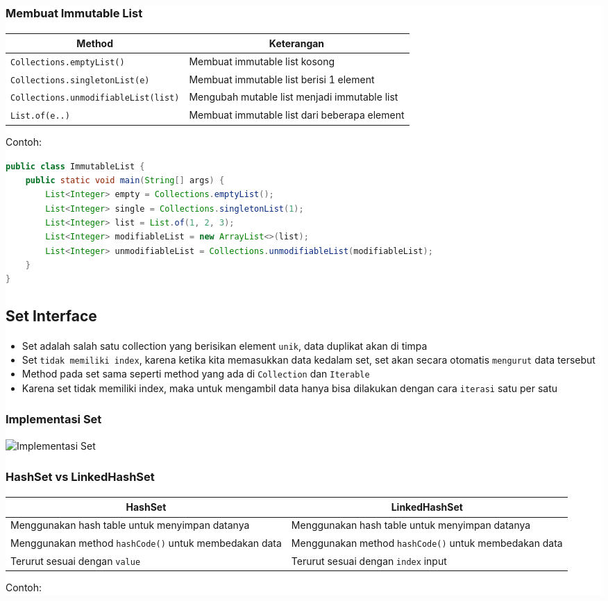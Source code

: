 ### Membuat Immutable List

|Method|Keterangan|
|------|----------|
|`Collections.emptyList()`|Membuat immutable list kosong|
|`Collections.singletonList(e)`|Membuat immutable list berisi 1 element|
|`Collections.unmodifiableList(list)`|Mengubah mutable list menjadi immutable list|
|`List.of(e..)`|Membuat immutable list dari beberapa element|

Contoh:

```java
public class ImmutableList {
    public static void main(String[] args) {
        List<Integer> empty = Collections.emptyList();
        List<Integer> single = Collections.singletonList(1);
        List<Integer> list = List.of(1, 2, 3);
        List<Integer> modifiableList = new ArrayList<>(list);
        List<Integer> unmodifiableList = Collections.unmodifiableList(modifiableList);
    }
}
```

## <span name="set-interface" href="#daftar-isi">Set Interface</span>

- Set adalah salah satu collection yang berisikan element `unik`, data duplikat akan di timpa
- Set `tidak memiliki index`, karena ketika kita memasukkan data kedalam set, set akan secara otomatis `mengurut` data
  tersebut
- Method pada set sama seperti method yang ada di `Collection` dan `Iterable`
- Karena set tidak memiliki index, maka untuk mengambil data hanya bisa dilakukan dengan cara `iterasi` satu per satu

### Implementasi Set

![Implementasi Set](https://user-images.githubusercontent.com/69947442/127940862-89c4ed8f-570f-46ec-9d35-b07fa13af4e8.png)

### HashSet vs LinkedHashSet

|HashSet|LinkedHashSet|
|-------|-------------|
|Menggunakan hash table untuk menyimpan datanya|Menggunakan hash table untuk menyimpan datanya|
|Menggunakan method `hashCode()` untuk membedakan data|Menggunakan method `hashCode()` untuk membedakan data|
|Terurut sesuai dengan `value`|Terurut sesuai dengan `index` input|

Contoh:
